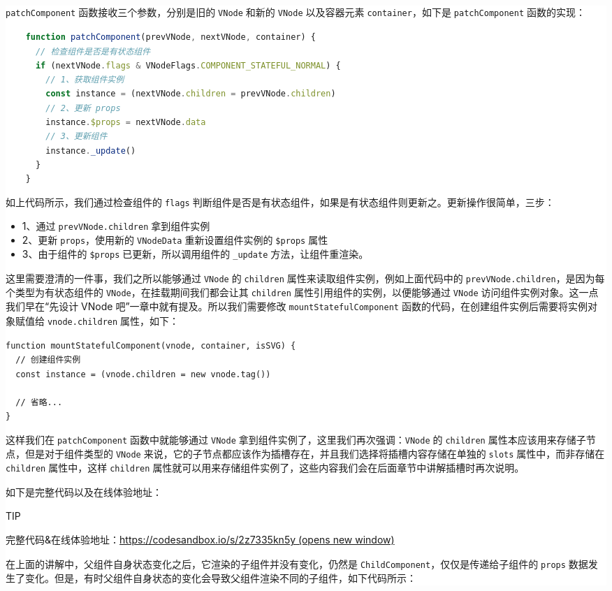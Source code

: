 
`patchComponent` 函数接收三个参数，分别是旧的 `VNode` 和新的 `VNode` 以及容器元素 `container`，如下是
`patchComponent` 函数的实现：
```js
    function patchComponent(prevVNode, nextVNode, container) {
      // 检查组件是否是有状态组件
      if (nextVNode.flags & VNodeFlags.COMPONENT_STATEFUL_NORMAL) {
        // 1、获取组件实例
        const instance = (nextVNode.children = prevVNode.children)
        // 2、更新 props
        instance.$props = nextVNode.data
        // 3、更新组件
        instance._update()
      }
    }
```

如上代码所示，我们通过检查组件的 `flags` 判断组件是否是有状态组件，如果是有状态组件则更新之。更新操作很简单，三步：

  * 1、通过 `prevVNode.children` 拿到组件实例
  * 2、更新 `props`，使用新的 `VNodeData` 重新设置组件实例的 `$props` 属性
  * 3、由于组件的 `$props` 已更新，所以调用组件的 `_update` 方法，让组件重渲染。

这里需要澄清的一件事，我们之所以能够通过 `VNode` 的 `children` 属性来读取组件实例，例如上面代码中的
`prevVNode.children`，是因为每个类型为有状态组件的 `VNode`，在挂载期间我们都会让其 `children`
属性引用组件的实例，以便能够通过 `VNode` 访问组件实例对象。这一点我们早在“先设计 VNode 吧”一章中就有提及。所以我们需要修改
`mountStatefulComponent` 函数的代码，在创建组件实例后需要将实例对象赋值给 `vnode.children` 属性，如下：

  
  

  
  
  
  

    
    
    function mountStatefulComponent(vnode, container, isSVG) {
      // 创建组件实例
      const instance = (vnode.children = new vnode.tag())
    
      // 省略...
    }
    

这样我们在 `patchComponent` 函数中就能够通过 `VNode` 拿到组件实例了，这里我们再次强调：`VNode` 的 `children`
属性本应该用来存储子节点，但是对于组件类型的 `VNode` 来说，它的子节点都应该作为插槽存在，并且我们选择将插槽内容存储在单独的 `slots`
属性中，而非存储在 `children` 属性中，这样 `children` 属性就可以用来存储组件实例了，这些内容我们会在后面章节中讲解插槽时再次说明。

如下是完整代码以及在线体验地址：

TIP

完整代码&在线体验地址：<https://codesandbox.io/s/2z7335kn5y>[ (opens new
window)](https://codesandbox.io/s/2z7335kn5y)

在上面的讲解中，父组件自身状态变化之后，它渲染的子组件并没有变化，仍然是 `ChildComponent`，仅仅是传递给子组件的 `props`
数据发生了变化。但是，有时父组件自身状态的变化会导致父组件渲染不同的子组件，如下代码所示：

  
  
  